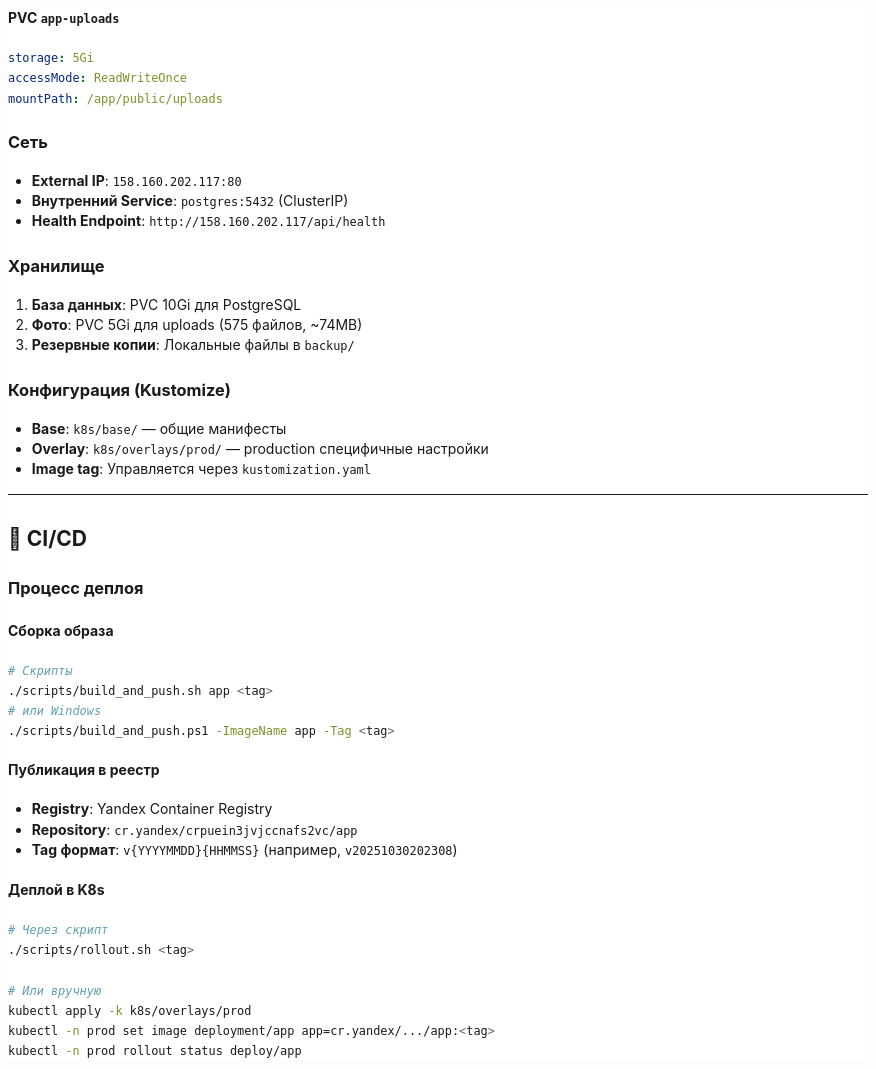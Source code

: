 #### PVC `app-uploads`
```yaml
storage: 5Gi
accessMode: ReadWriteOnce
mountPath: /app/public/uploads
```

### Сеть

- **External IP**: `158.160.202.117:80`
- **Внутренний Service**: `postgres:5432` (ClusterIP)
- **Health Endpoint**: `http://158.160.202.117/api/health`

### Хранилище

1. **База данных**: PVC 10Gi для PostgreSQL
2. **Фото**: PVC 5Gi для uploads (575 файлов, ~74MB)
3. **Резервные копии**: Локальные файлы в `backup/`

### Конфигурация (Kustomize)

- **Base**: `k8s/base/` — общие манифесты
- **Overlay**: `k8s/overlays/prod/` — production специфичные настройки
- **Image tag**: Управляется через `kustomization.yaml`

---

## 🔄 CI/CD

### Процесс деплоя

#### Сборка образа
```bash
# Скрипты
./scripts/build_and_push.sh app <tag>
# или Windows
./scripts/build_and_push.ps1 -ImageName app -Tag <tag>
```

#### Публикация в реестр
- **Registry**: Yandex Container Registry
- **Repository**: `cr.yandex/crpuein3jvjccnafs2vc/app`
- **Tag формат**: `v{YYYYMMDD}{HHMMSS}` (например, `v20251030202308`)

#### Деплой в K8s
```bash
# Через скрипт
./scripts/rollout.sh <tag>

# Или вручную
kubectl apply -k k8s/overlays/prod
kubectl -n prod set image deployment/app app=cr.yandex/.../app:<tag>
kubectl -n prod rollout status deploy/app
```
